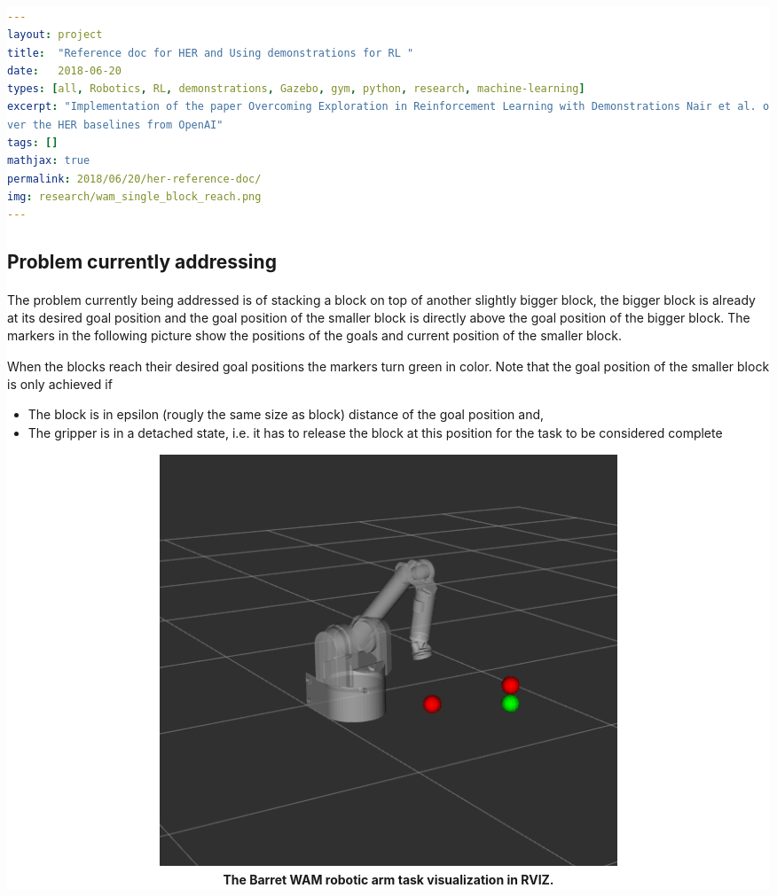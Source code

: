 ```yaml
---
layout: project
title:  "Reference doc for HER and Using demonstrations for RL "
date:   2018-06-20
types: [all, Robotics, RL, demonstrations, Gazebo, gym, python, research, machine-learning]
excerpt: "Implementation of the paper Overcoming Exploration in Reinforcement Learning with Demonstrations Nair et al. over the HER baselines from OpenAI"
tags: []
mathjax: true
permalink: 2018/06/20/her-reference-doc/
img: research/wam_single_block_reach.png
---
```


## Problem currently addressing

The problem currently being addressed is of stacking a block on top of another slightly bigger block, the bigger block is already at its desired goal position and the goal position of the smaller block is directly above the goal position of the bigger block. The markers in the following picture show the positions of the goals and current position of the smaller block. 


When the blocks reach their desired goal positions the markers turn green in color. Note that the goal position of the smaller block is only achieved if
- The block is in epsilon (rougly the same size as block) distance of the goal position and,
- The gripper is in a detached state, i.e. it has to release the block at this position for the task to be considered complete

<div class="imgcap">
<center><img src="/assets/research/markers.png" width="60%"></center>
<div class="thecap" align="middle"><b>The Barret WAM robotic arm task visualization in RVIZ.</b></div>
</div>
